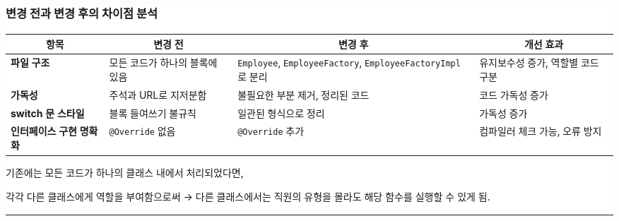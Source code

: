 ```java

```

### 변경 전과 변경 후의 차이점 분석

| 항목 | 변경 전 | 변경 후 | 개선 효과 |
| --- | --- | --- | --- |
| **파일 구조** | 모든 코드가 하나의 블록에 있음 | `Employee`, `EmployeeFactory`, `EmployeeFactoryImpl`로 분리 | 유지보수성 증가, 역할별 코드 구분 |
| **가독성** | 주석과 URL로 지저분함 | 불필요한 부분 제거, 정리된 코드 | 코드 가독성 증가 |
| **switch 문 스타일** | 블록 들여쓰기 불규칙 | 일관된 형식으로 정리 | 가독성 증가 |
| **인터페이스 구현 명확화** | `@Override` 없음 | `@Override` 추가 | 컴파일러 체크 가능, 오류 방지 |

기존에는 모든 코드가 하나의 클래스 내에서 처리되었다면,

각각 다른 클래스에게 역할을 부여함으로써 → 다른 클래스에서는 직원의 유형을 몰라도 해당 함수를 실행할 수 있게 됨.

--- 